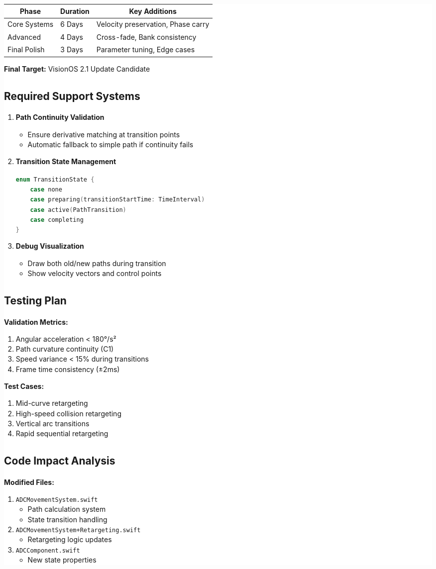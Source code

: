 | Phase         | Duration | Key Additions                     |
|---------------|----------|------------------------------------|
| Core Systems  | 6 Days   | Velocity preservation, Phase carry|
| Advanced      | 4 Days   | Cross-fade, Bank consistency      |
| Final Polish  | 3 Days   | Parameter tuning, Edge cases      |

**Final Target:** VisionOS 2.1 Update Candidate

## Required Support Systems

1. **Path Continuity Validation**
   - Ensure derivative matching at transition points
   - Automatic fallback to simple path if continuity fails

2. **Transition State Management**
   ```swift
   enum TransitionState {
       case none
       case preparing(transitionStartTime: TimeInterval)
       case active(PathTransition)
       case completing
   }
   ```

3. **Debug Visualization**
   - Draw both old/new paths during transition
   - Show velocity vectors and control points

## Testing Plan

**Validation Metrics:**
1. Angular acceleration < 180°/s²
2. Path curvature continuity (C1)
3. Speed variance < 15% during transitions
4. Frame time consistency (±2ms)

**Test Cases:**
1. Mid-curve retargeting
2. High-speed collision retargeting
3. Vertical arc transitions
4. Rapid sequential retargeting

## Code Impact Analysis

**Modified Files:**
1. `ADCMovementSystem.swift`
   - Path calculation system
   - State transition handling
2. `ADCMovementSystem+Retargeting.swift`
   - Retargeting logic updates
3. `ADCComponent.swift`
   - New state properties
